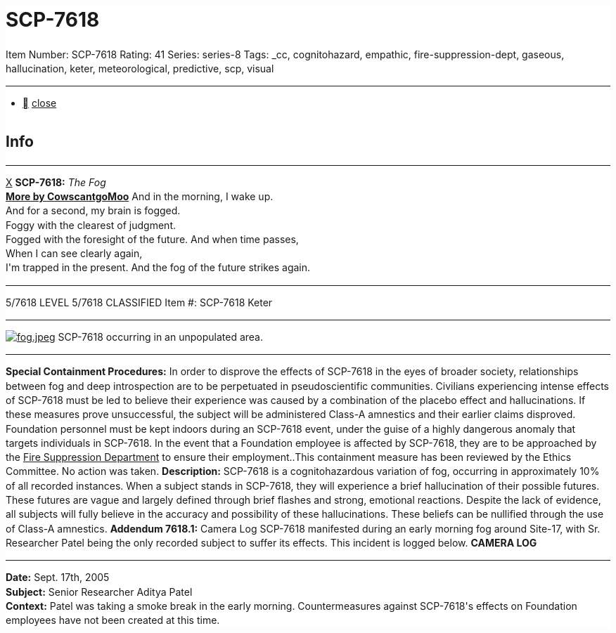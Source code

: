 # SCP-7618
Item Number: SCP-7618
Rating: 41
Series: series-8
Tags: _cc, cognitohazard, empathic, fire-suppression-dept, gaseous, hallucination, keter, meteorological, predictive, scp, visual

---

  * [](javascript:;)
[close](javascript:;)
## Info
* * *
[X](javascript:;)
**SCP-7618:** _The Fog_  
**[More by CowscantgoMoo](/cowscantgomoo)**
And in the morning, I wake up.  
And for a second, my brain is fogged.  
Foggy with the clearest of judgment.  
Fogged with the foresight of the future.
And when time passes,  
When I can see clearly again,  
I'm trapped in the present.
And the fog of the future strikes again.
* * *

5/7618 LEVEL 5/7618
CLASSIFIED
Item #: SCP-7618
Keter
* * *
[![fog.jpeg](https://scp-wiki.wdfiles.com/local--resized-images/scp-7618/fog.jpeg/medium.jpg)](https://scp-wiki.wdfiles.com/local--files/scp-7618/fog.jpeg)
SCP-7618 occurring in an unpopulated area.
* * *
**Special Containment Procedures:** In order to disprove the effects of SCP-7618 in the eyes of broader society, relationships between fog and deep introspection are to be perpetuated in pseudoscientific communities.
Civilians experiencing intense effects of SCP-7618 must be led to believe their experience was caused by a combination of the placebo effect and hallucinations. If these measures prove unsuccessful, the subject will be administered Class-A amnestics and their earlier claims disproved.
Foundation personnel must be kept indoors during an SCP-7618 event, under the guise of a highly dangerous anomaly that targets individuals in SCP-7618. In the event that a Foundation employee is affected by SCP-7618, they are to be approached by the [Fire Suppression Department](/scp-6630) to ensure their employment..This containment measure has been reviewed by the Ethics Committee. No action was taken.
**Description:** SCP-7618 is a cognitohazardous variation of fog, occurring in approximately 10% of all recorded instances.
When a subject stands in SCP-7618, they will experience a brief hallucination of their possible futures. These futures are vague and largely defined through brief flashes and strong, emotional reactions. Despite the lack of evidence, all subjects will fully believe in the accuracy and possibility of these hallucinations.
These beliefs can be nullified through the use of Class-A amnestics.
**Addendum 7618.1:** Camera Log
SCP-7618 manifested during an early morning fog around Site-17, with Sr. Researcher Patel being the only recorded subject to suffer its effects. This incident is logged below.
**CAMERA LOG**
* * *
**Date:** Sept. 17th, 2005  
**Subject:** Senior Researcher Aditya Patel  
**Context:** Patel was taking a smoke break in the early morning. Countermeasures against SCP-7618's effects on Foundation employees have not been created at this time.
